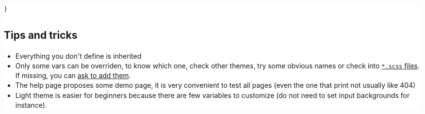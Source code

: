     }
    
    
## Tips and tricks

* Everything you don't define is inherited
* Only some vars can be overriden, to know which one, check other themes, try some obvious names or check into [`*.scss`
  files](https://github.com/Nordaaker/convos/blob/master/assets/sass/_variables.scss). If missing, you can [ask to add them](https://convos.chat/doc/#get-in-touch).
* The help page proposes some demo page, it is very convenient to test all pages (even the one that print not usually
  like 404)
* Light theme is easier for beginners because there are few variables to customize (do not need to set input backgrounds
  for instance).
    
